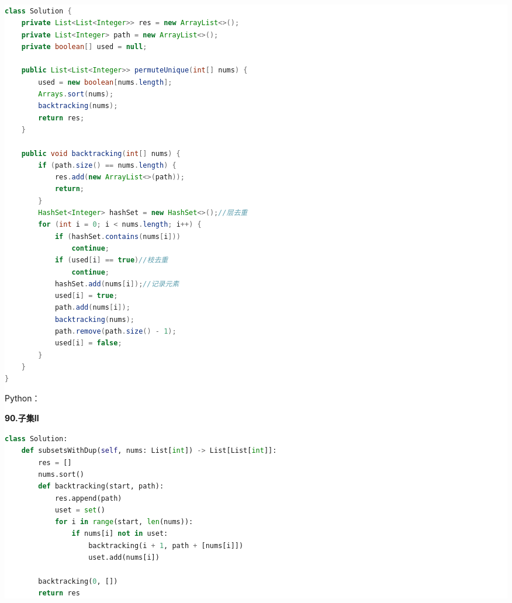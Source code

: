 
```java
class Solution {
    private List<List<Integer>> res = new ArrayList<>();
    private List<Integer> path = new ArrayList<>();
    private boolean[] used = null;

    public List<List<Integer>> permuteUnique(int[] nums) {
        used = new boolean[nums.length];
        Arrays.sort(nums);
        backtracking(nums);
        return res;
    }

    public void backtracking(int[] nums) {
        if (path.size() == nums.length) {
            res.add(new ArrayList<>(path));
            return;
        }
        HashSet<Integer> hashSet = new HashSet<>();//层去重
        for (int i = 0; i < nums.length; i++) {
            if (hashSet.contains(nums[i]))
                continue;
            if (used[i] == true)//枝去重
                continue;
            hashSet.add(nums[i]);//记录元素
            used[i] = true;
            path.add(nums[i]);
            backtracking(nums);
            path.remove(path.size() - 1);
            used[i] = false;
        }
    }
}

```


Python：

**90.子集II**

```python
class Solution:
    def subsetsWithDup(self, nums: List[int]) -> List[List[int]]:
        res = []
        nums.sort()
        def backtracking(start, path):
            res.append(path)
            uset = set()
            for i in range(start, len(nums)):
                if nums[i] not in uset:
                    backtracking(i + 1, path + [nums[i]])
                    uset.add(nums[i])

        backtracking(0, [])
        return res
```
